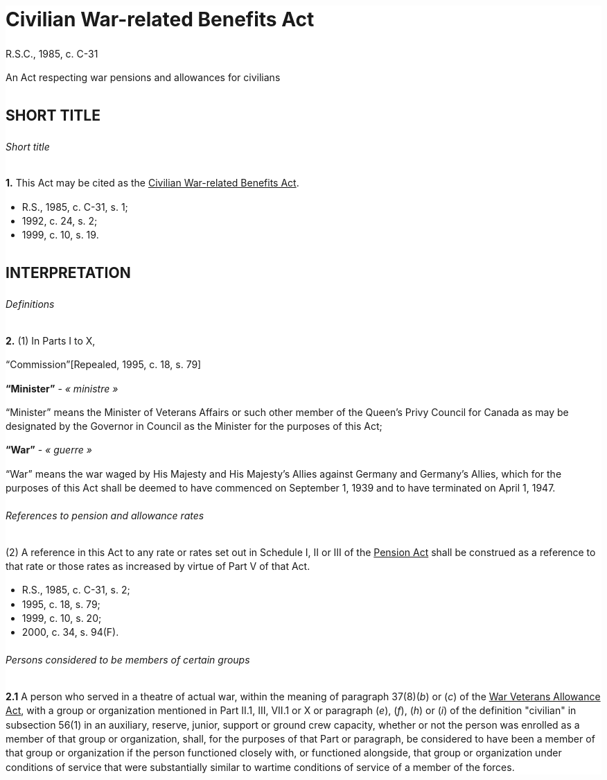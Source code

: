 # Civilian War-related Benefits Act

R.S.C., 1985, c. C-31

An Act respecting war pensions and allowances for civilians

## SHORT TITLE

###### Short title

**1.** This Act may be cited as the [Civilian War-related Benefits Act](/canada/eng/acts/C/C-31.md).

  * R.S., 1985, c. C-31, s. 1;
  * 1992, c. 24, s. 2;
  * 1999, c. 10, s. 19.

## INTERPRETATION

###### Definitions

**2.** (1) In Parts I to X,

    

“Commission”[Repealed, 1995, c. 18, s. 79]

**“Minister”** - _« ministre »_

    

“Minister” means the Minister of Veterans Affairs or such other member of the Queen’s Privy Council for Canada as may be designated by the Governor in Council as the Minister for the purposes of this Act;

**“War”** - _« guerre »_

    

“War” means the war waged by His Majesty and His Majesty’s Allies against Germany and Germany’s Allies, which for the purposes of this Act shall be deemed to have commenced on September 1, 1939 and to have terminated on April 1, 1947.

###### References to pension and allowance rates

(2) A reference in this Act to any rate or rates set out in Schedule I, II or III of the [Pension Act](/canada/eng/acts/P/P-6.md) shall be construed as a reference to that rate or those rates as increased by virtue of Part V of that Act.

  * R.S., 1985, c. C-31, s. 2;
  * 1995, c. 18, s. 79;
  * 1999, c. 10, s. 20;
  * 2000, c. 34, s. 94(F).

###### Persons considered to be members of certain groups

**2.1** A person who served in a theatre of actual war, within the meaning of paragraph 37(8)(_b_) or (_c_) of the [War Veterans Allowance Act](/canada/eng/acts/W/W-3.md), with a group or organization mentioned in Part II.1, III, VII.1 or X or paragraph (_e_), (_f_), (_h_) or (_i_) of the definition "civilian" in subsection 56(1) in an auxiliary, reserve, junior, support or ground crew capacity, whether or not the person was enrolled as a member of that group or organization, shall, for the purposes of that Part or paragraph, be considered to have been a member of that group or organization if the person functioned closely with, or functioned alongside, that group or organization under conditions of service that were substantially similar to wartime conditions of service of a member of the forces.
